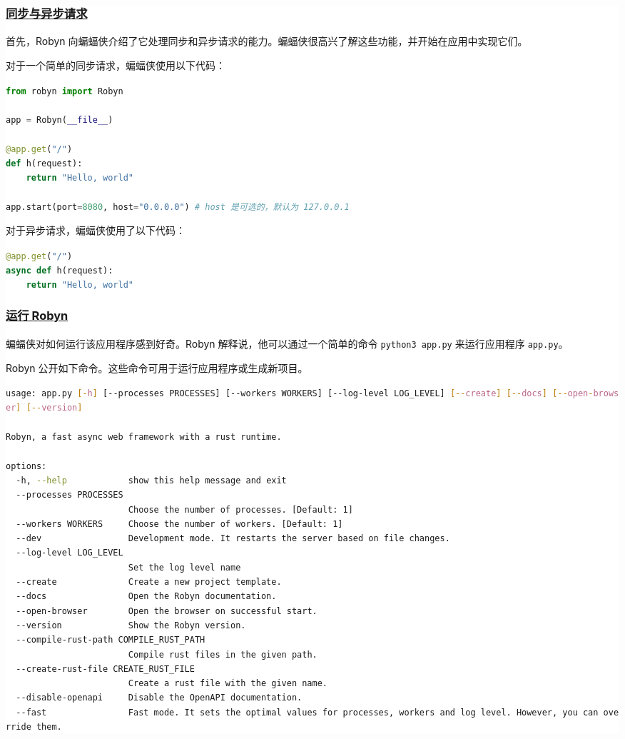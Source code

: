 ### [同步与异步请求](https://robyn.tech/documentation/api_reference/getting_started#synchronous-and-asynchronous-requests)

首先，Robyn 向蝙蝠侠介绍了它处理同步和异步请求的能力。蝙蝠侠很高兴了解这些功能，并开始在应用中实现它们。

对于一个简单的同步请求，蝙蝠侠使用以下代码：

```python
from robyn import Robyn

app = Robyn(__file__)

@app.get("/")
def h(request):
    return "Hello, world"

app.start(port=8080, host="0.0.0.0") # host 是可选的，默认为 127.0.0.1
```

对于异步请求，蝙蝠侠使用了以下代码：

```python
@app.get("/")
async def h(request):
    return "Hello, world"

```

### [运行 Robyn](https://robyn.tech/documentation/api_reference/getting_started#running-the-application)

蝙蝠侠对如何运行该应用程序感到好奇。Robyn 解释说，他可以通过一个简单的命令 `python3 app.py` 来运行应用程序 `app.py`。

Robyn 公开如下命令。这些命令可用于运行应用程序或生成新项目。

```bash
usage: app.py [-h] [--processes PROCESSES] [--workers WORKERS] [--log-level LOG_LEVEL] [--create] [--docs] [--open-browser] [--version]

Robyn, a fast async web framework with a rust runtime.

options:
  -h, --help            show this help message and exit
  --processes PROCESSES
                        Choose the number of processes. [Default: 1]
  --workers WORKERS     Choose the number of workers. [Default: 1]
  --dev                 Development mode. It restarts the server based on file changes.
  --log-level LOG_LEVEL
                        Set the log level name
  --create              Create a new project template.
  --docs                Open the Robyn documentation.
  --open-browser        Open the browser on successful start.
  --version             Show the Robyn version.
  --compile-rust-path COMPILE_RUST_PATH
                        Compile rust files in the given path.
  --create-rust-file CREATE_RUST_FILE
                        Create a rust file with the given name.
  --disable-openapi     Disable the OpenAPI documentation.
  --fast                Fast mode. It sets the optimal values for processes, workers and log level. However, you can override them.
```
